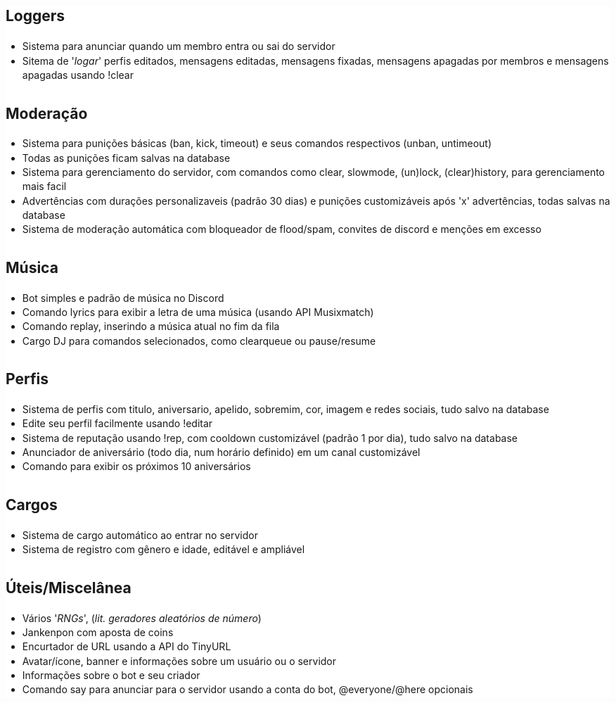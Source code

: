 
## Loggers
- Sistema para anunciar quando um membro entra ou sai do servidor
- Sitema de '*logar*' perfis editados, mensagens editadas, mensagens fixadas, mensagens apagadas por membros e mensagens apagadas usando !clear


## Moderação
- Sistema para punições básicas (ban, kick, timeout) e seus comandos respectivos (unban, untimeout)
- Todas as punições ficam salvas na database
- Sistema para gerenciamento do servidor, com comandos como clear, slowmode, (un)lock, (clear)history, para gerenciamento mais facil
- Advertências com durações personalizaveis (padrão 30 dias) e punições customizáveis após 'x' advertências, todas salvas na database
- Sistema de moderação automática com bloqueador de flood/spam, convites de discord e menções em excesso


## Música
- Bot simples e padrão de música no Discord
- Comando lyrics para exibir a letra de uma música (usando API Musixmatch)
- Comando replay, inserindo a música atual no fim da fila
- Cargo DJ para comandos selecionados, como clearqueue ou pause/resume


## Perfis
- Sistema de perfis com titulo, aniversario, apelido, sobremim, cor, imagem e redes sociais, tudo salvo na database
- Edite seu perfil facilmente usando !editar
- Sistema de reputação usando !rep, com cooldown customizável (padrão 1 por dia), tudo salvo na database
- Anunciador de aniversário (todo dia, num horário definido) em um canal customizável
- Comando para exibir os próximos 10 aniversários


## Cargos
- Sistema de cargo automático ao entrar no servidor
- Sistema de registro com gênero e idade, editável e ampliável

## Úteis/Miscelânea
- Vários '*RNGs*', (*lit. geradores aleatórios de número*)
- Jankenpon com aposta de coins
- Encurtador de URL usando a API do TinyURL
- Avatar/ícone, banner e informações sobre um usuário ou o servidor 
- Informações sobre o bot e seu criador
- Comando say para anunciar para o servidor usando a conta do bot, @everyone/@here opcionais
